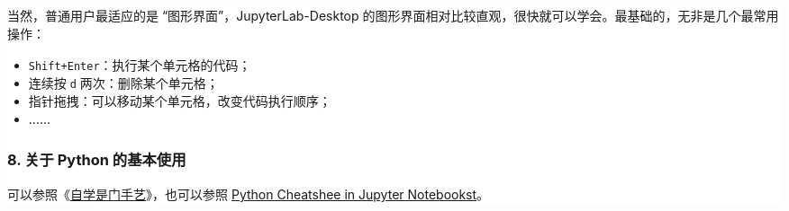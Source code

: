 当然，普通用户最适应的是 “图形界面”，JupyterLab-Desktop 的图形界面相对比较直观，很快就可以学会。最基础的，无非是几个最常用操作：

* `Shift+Enter`：执行某个单元格的代码；
* 连续按 `d` 两次：删除某个单元格；
* 指针拖拽：可以移动某个单元格，改变代码执行顺序；
* ……

### 8. 关于 Python 的基本使用

可以参照《[自学是门手艺](https://github.com/selfteaching/the-craft-of-selfteaching)》，也可以参照 [Python Cheatshee in Jupyter Notebookst](https://github.com/xiaolai/Python-Cheatsheets-in-Jupyter-Notebooks)。
